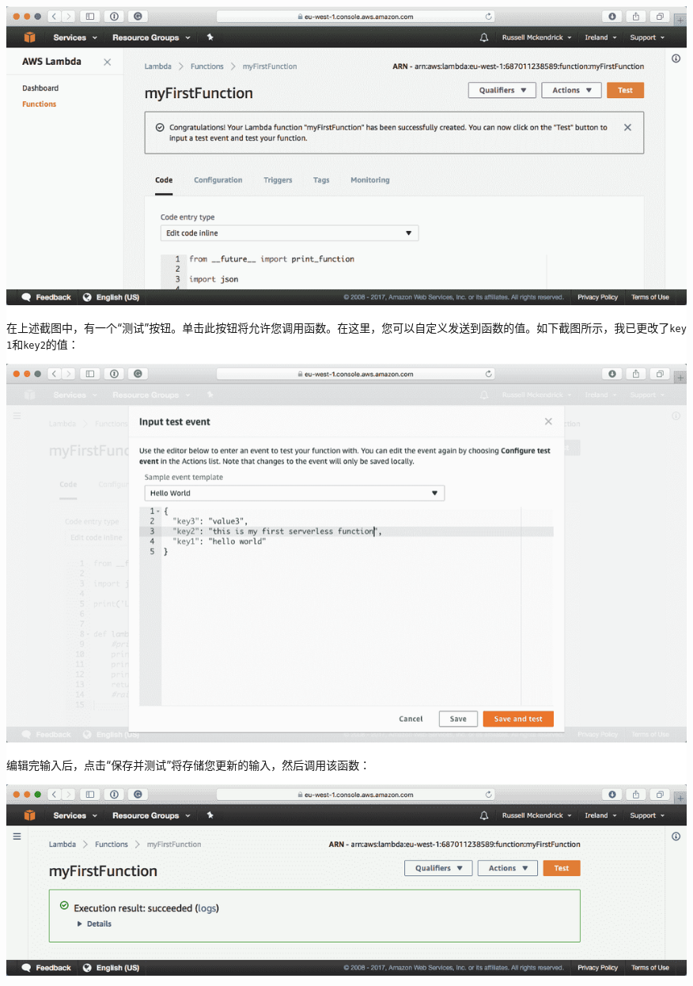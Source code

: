 ![](img/0f0cdf16-4af5-47f4-af8e-8ec797b71a31.png)

在上述截图中，有一个“测试”按钮。单击此按钮将允许您调用函数。在这里，您可以自定义发送到函数的值。如下截图所示，我已更改了`key1`和`key2`的值：

![](img/2b2ec257-f2e5-413d-b4e0-0ea12d245b26.png)

编辑完输入后，点击“保存并测试”将存储您更新的输入，然后调用该函数：

![](img/bf6ec9e2-39d9-4b2c-82b3-6d9d4180daa1.png)